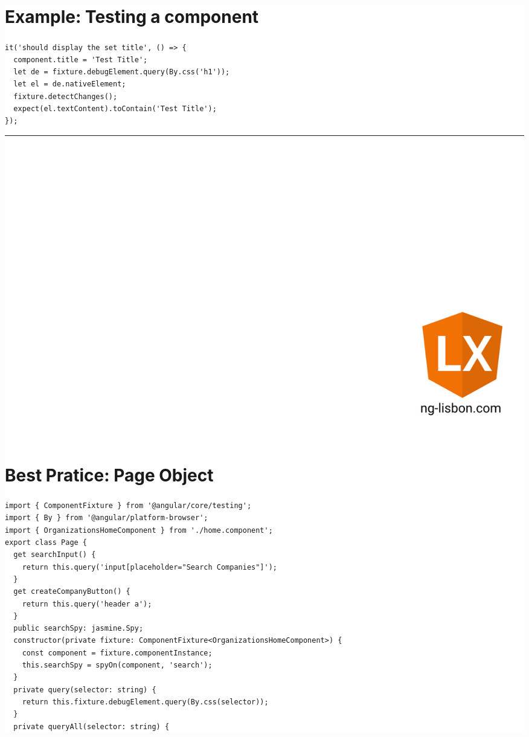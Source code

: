 # Example: Testing a component

```
it('should display the set title', () => {
  component.title = 'Test Title';
  let de = fixture.debugElement.query(By.css('h1'));
  let el = de.nativeElement;
  fixture.detectChanges();
  expect(el.textContent).toContain('Test Title');
});
```

---

![bg](images/slide_bg.png)

# Best Pratice: Page Object

```
import { ComponentFixture } from '@angular/core/testing';
import { By } from '@angular/platform-browser';
import { OrganizationsHomeComponent } from './home.component';
export class Page {
  get searchInput() {
    return this.query('input[placeholder="Search Companies"]');
  }
  get createCompanyButton() {
    return this.query('header a');
  }
  public searchSpy: jasmine.Spy;
  constructor(private fixture: ComponentFixture<OrganizationsHomeComponent>) {
    const component = fixture.componentInstance;
    this.searchSpy = spyOn(component, 'search');
  }
  private query(selector: string) {
    return this.fixture.debugElement.query(By.css(selector));
  }
  private queryAll(selector: string) {
```